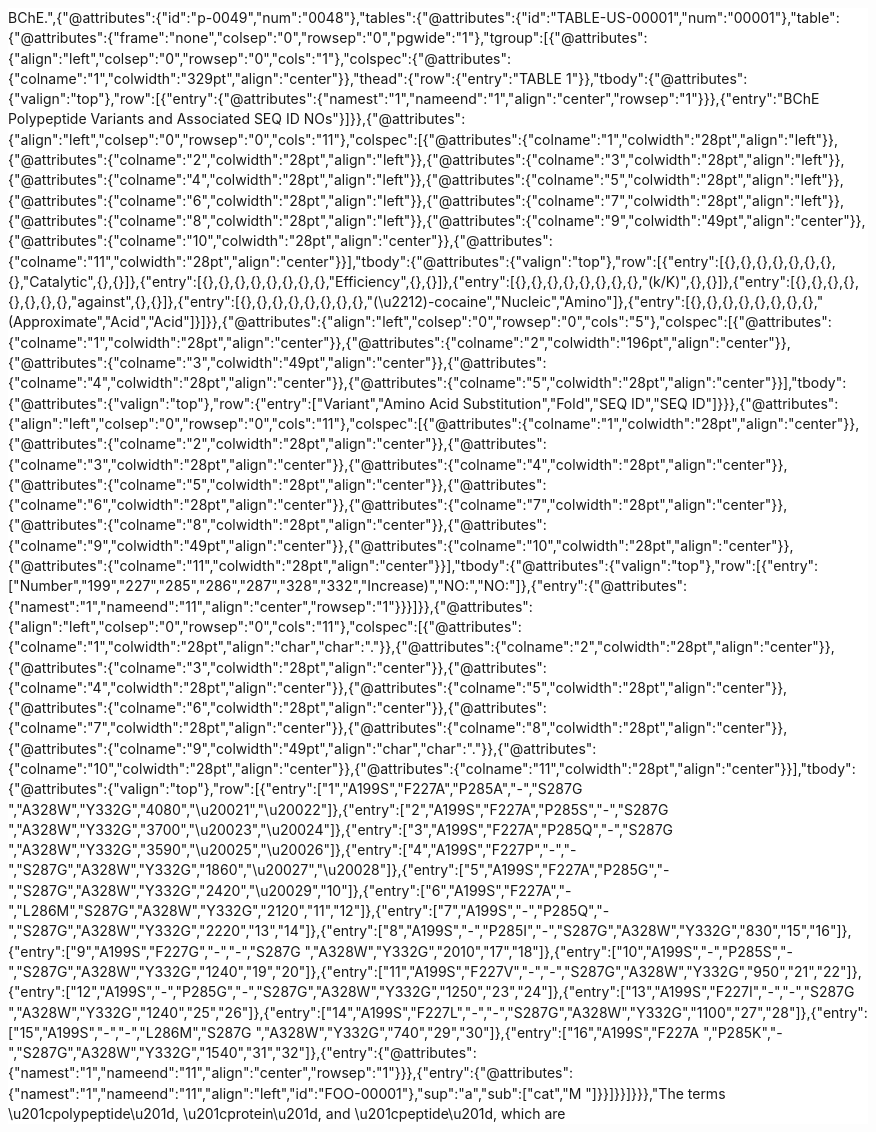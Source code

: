 BChE.",{"@attributes":{"id":"p-0049","num":"0048"},"tables":{"@attributes":{"id":"TABLE-US-00001","num":"00001"},"table":{"@attributes":{"frame":"none","colsep":"0","rowsep":"0","pgwide":"1"},"tgroup":[{"@attributes":{"align":"left","colsep":"0","rowsep":"0","cols":"1"},"colspec":{"@attributes":{"colname":"1","colwidth":"329pt","align":"center"}},"thead":{"row":{"entry":"TABLE 1"}},"tbody":{"@attributes":{"valign":"top"},"row":[{"entry":{"@attributes":{"namest":"1","nameend":"1","align":"center","rowsep":"1"}}},{"entry":"BChE Polypeptide Variants and Associated SEQ ID NOs"}]}},{"@attributes":{"align":"left","colsep":"0","rowsep":"0","cols":"11"},"colspec":[{"@attributes":{"colname":"1","colwidth":"28pt","align":"left"}},{"@attributes":{"colname":"2","colwidth":"28pt","align":"left"}},{"@attributes":{"colname":"3","colwidth":"28pt","align":"left"}},{"@attributes":{"colname":"4","colwidth":"28pt","align":"left"}},{"@attributes":{"colname":"5","colwidth":"28pt","align":"left"}},{"@attributes":{"colname":"6","colwidth":"28pt","align":"left"}},{"@attributes":{"colname":"7","colwidth":"28pt","align":"left"}},{"@attributes":{"colname":"8","colwidth":"28pt","align":"left"}},{"@attributes":{"colname":"9","colwidth":"49pt","align":"center"}},{"@attributes":{"colname":"10","colwidth":"28pt","align":"center"}},{"@attributes":{"colname":"11","colwidth":"28pt","align":"center"}}],"tbody":{"@attributes":{"valign":"top"},"row":[{"entry":[{},{},{},{},{},{},{},{},"Catalytic",{},{}]},{"entry":[{},{},{},{},{},{},{},{},"Efficiency",{},{}]},{"entry":[{},{},{},{},{},{},{},{},"(k\/K)",{},{}]},{"entry":[{},{},{},{},{},{},{},{},"against",{},{}]},{"entry":[{},{},{},{},{},{},{},{},"(\u2212)-cocaine","Nucleic","Amino"]},{"entry":[{},{},{},{},{},{},{},{},"(Approximate","Acid","Acid"]}]}},{"@attributes":{"align":"left","colsep":"0","rowsep":"0","cols":"5"},"colspec":[{"@attributes":{"colname":"1","colwidth":"28pt","align":"center"}},{"@attributes":{"colname":"2","colwidth":"196pt","align":"center"}},{"@attributes":{"colname":"3","colwidth":"49pt","align":"center"}},{"@attributes":{"colname":"4","colwidth":"28pt","align":"center"}},{"@attributes":{"colname":"5","colwidth":"28pt","align":"center"}}],"tbody":{"@attributes":{"valign":"top"},"row":{"entry":["Variant","Amino Acid Substitution","Fold","SEQ ID","SEQ ID"]}}},{"@attributes":{"align":"left","colsep":"0","rowsep":"0","cols":"11"},"colspec":[{"@attributes":{"colname":"1","colwidth":"28pt","align":"center"}},{"@attributes":{"colname":"2","colwidth":"28pt","align":"center"}},{"@attributes":{"colname":"3","colwidth":"28pt","align":"center"}},{"@attributes":{"colname":"4","colwidth":"28pt","align":"center"}},{"@attributes":{"colname":"5","colwidth":"28pt","align":"center"}},{"@attributes":{"colname":"6","colwidth":"28pt","align":"center"}},{"@attributes":{"colname":"7","colwidth":"28pt","align":"center"}},{"@attributes":{"colname":"8","colwidth":"28pt","align":"center"}},{"@attributes":{"colname":"9","colwidth":"49pt","align":"center"}},{"@attributes":{"colname":"10","colwidth":"28pt","align":"center"}},{"@attributes":{"colname":"11","colwidth":"28pt","align":"center"}}],"tbody":{"@attributes":{"valign":"top"},"row":[{"entry":["Number","199","227","285","286","287","328","332","Increase)","NO:","NO:"]},{"entry":{"@attributes":{"namest":"1","nameend":"11","align":"center","rowsep":"1"}}}]}},{"@attributes":{"align":"left","colsep":"0","rowsep":"0","cols":"11"},"colspec":[{"@attributes":{"colname":"1","colwidth":"28pt","align":"char","char":"."}},{"@attributes":{"colname":"2","colwidth":"28pt","align":"center"}},{"@attributes":{"colname":"3","colwidth":"28pt","align":"center"}},{"@attributes":{"colname":"4","colwidth":"28pt","align":"center"}},{"@attributes":{"colname":"5","colwidth":"28pt","align":"center"}},{"@attributes":{"colname":"6","colwidth":"28pt","align":"center"}},{"@attributes":{"colname":"7","colwidth":"28pt","align":"center"}},{"@attributes":{"colname":"8","colwidth":"28pt","align":"center"}},{"@attributes":{"colname":"9","colwidth":"49pt","align":"char","char":"."}},{"@attributes":{"colname":"10","colwidth":"28pt","align":"center"}},{"@attributes":{"colname":"11","colwidth":"28pt","align":"center"}}],"tbody":{"@attributes":{"valign":"top"},"row":[{"entry":["1","A199S","F227A","P285A","-","S287G ","A328W","Y332G","4080","\u20021","\u20022"]},{"entry":["2","A199S","F227A","P285S","-","S287G ","A328W","Y332G","3700","\u20023","\u20024"]},{"entry":["3","A199S","F227A","P285Q","-","S287G ","A328W","Y332G","3590","\u20025","\u20026"]},{"entry":["4","A199S","F227P","-","-","S287G","A328W","Y332G","1860","\u20027","\u20028"]},{"entry":["5","A199S","F227A","P285G","-","S287G","A328W","Y332G","2420","\u20029","10"]},{"entry":["6","A199S","F227A","-","L286M","S287G","A328W","Y332G","2120","11","12"]},{"entry":["7","A199S","-","P285Q","-","S287G","A328W","Y332G","2220","13","14"]},{"entry":["8","A199S","-","P285I","-","S287G","A328W","Y332G","830","15","16"]},{"entry":["9","A199S","F227G","-","-","S287G ","A328W","Y332G","2010","17","18"]},{"entry":["10","A199S","-","P285S","-","S287G","A328W","Y332G","1240","19","20"]},{"entry":["11","A199S","F227V","-","-","S287G","A328W","Y332G","950","21","22"]},{"entry":["12","A199S","-","P285G","-","S287G","A328W","Y332G","1250","23","24"]},{"entry":["13","A199S","F227I","-","-","S287G ","A328W","Y332G","1240","25","26"]},{"entry":["14","A199S","F227L","-","-","S287G","A328W","Y332G","1100","27","28"]},{"entry":["15","A199S","-","-","L286M","S287G ","A328W","Y332G","740","29","30"]},{"entry":["16","A199S","F227A ","P285K","-","S287G","A328W","Y332G","1540","31","32"]},{"entry":{"@attributes":{"namest":"1","nameend":"11","align":"center","rowsep":"1"}}},{"entry":{"@attributes":{"namest":"1","nameend":"11","align":"left","id":"FOO-00001"},"sup":"a","sub":["cat","M "]}}]}}]}}},"The terms \u201cpolypeptide\u201d, \u201cprotein\u201d, and \u201cpeptide\u201d, which are